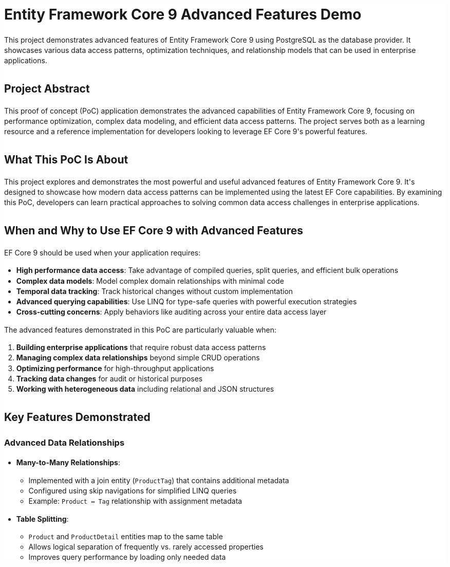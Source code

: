 # Entity Framework Core 9 Advanced Features Demo

This project demonstrates advanced features of Entity Framework Core 9 using PostgreSQL as the database provider. It showcases various data access patterns, optimization techniques, and relationship models that can be used in enterprise applications.

## Project Abstract

This proof of concept (PoC) application demonstrates the advanced capabilities of Entity Framework Core 9, focusing on performance optimization, complex data modeling, and efficient data access patterns. The project serves both as a learning resource and a reference implementation for developers looking to leverage EF Core 9's powerful features.

## What This PoC Is About

This project explores and demonstrates the most powerful and useful advanced features of Entity Framework Core 9. It's designed to showcase how modern data access patterns can be implemented using the latest EF Core capabilities. By examining this PoC, developers can learn practical approaches to solving common data access challenges in enterprise applications.

## When and Why to Use EF Core 9 with Advanced Features

EF Core 9 should be used when your application requires:

- **High performance data access**: Take advantage of compiled queries, split queries, and efficient bulk operations
- **Complex data models**: Model complex domain relationships with minimal code
- **Temporal data tracking**: Track historical changes without custom implementation
- **Advanced querying capabilities**: Use LINQ for type-safe queries with powerful execution strategies
- **Cross-cutting concerns**: Apply behaviors like auditing across your entire data access layer

The advanced features demonstrated in this PoC are particularly valuable when:

1. **Building enterprise applications** that require robust data access patterns
2. **Managing complex data relationships** beyond simple CRUD operations
3. **Optimizing performance** for high-throughput applications
4. **Tracking data changes** for audit or historical purposes
5. **Working with heterogeneous data** including relational and JSON structures

## Key Features Demonstrated

### Advanced Data Relationships

- **Many-to-Many Relationships**:
  - Implemented with a join entity (`ProductTag`) that contains additional metadata
  - Configured using skip navigations for simplified LINQ queries
  - Example: `Product ↔ Tag` relationship with assignment metadata

- **Table Splitting**:
  - `Product` and `ProductDetail` entities map to the same table
  - Allows logical separation of frequently vs. rarely accessed properties
  - Improves query performance by loading only needed data
